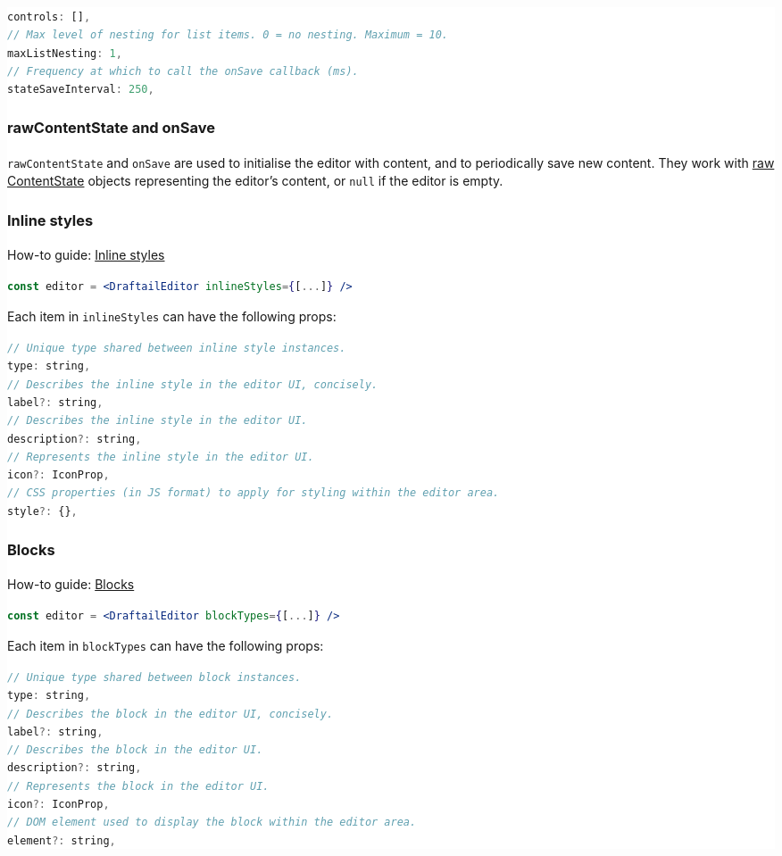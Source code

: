 ```jsx
controls: [],
// Max level of nesting for list items. 0 = no nesting. Maximum = 10.
maxListNesting: 1,
// Frequency at which to call the onSave callback (ms).
stateSaveInterval: 250,
```

### rawContentState and onSave

`rawContentState` and `onSave` are used to initialise the editor with content, and to periodically save new content. They work with [raw ContentState](ContentStorage.md) objects representing the editor’s content, or `null` if the editor is empty.

### Inline styles

How-to guide: [Inline styles](InlineStyles.md)

```jsx
const editor = <DraftailEditor inlineStyles={[...]} />
```

Each item in `inlineStyles` can have the following props:

```jsx
// Unique type shared between inline style instances.
type: string,
// Describes the inline style in the editor UI, concisely.
label?: string,
// Describes the inline style in the editor UI.
description?: string,
// Represents the inline style in the editor UI.
icon?: IconProp,
// CSS properties (in JS format) to apply for styling within the editor area.
style?: {},
```

### Blocks

How-to guide: [Blocks](Blocks.md)

```jsx
const editor = <DraftailEditor blockTypes={[...]} />
```

Each item in `blockTypes` can have the following props:

```jsx
// Unique type shared between block instances.
type: string,
// Describes the block in the editor UI, concisely.
label?: string,
// Describes the block in the editor UI.
description?: string,
// Represents the block in the editor UI.
icon?: IconProp,
// DOM element used to display the block within the editor area.
element?: string,
```
